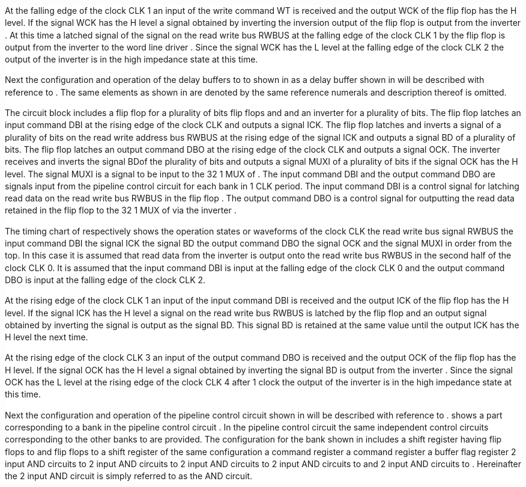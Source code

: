 At the falling edge of the clock CLK 1 an input of the write command WT is received and the output WCK of the flip flop has the H level. If the signal WCK has the H level a signal obtained by inverting the inversion output of the flip flop is output from the inverter . At this time a latched signal of the signal on the read write bus RWBUS at the falling edge of the clock CLK 1 by the flip flop is output from the inverter to the word line driver . Since the signal WCK has the L level at the falling edge of the clock CLK 2 the output of the inverter is in the high impedance state at this time.

Next the configuration and operation of the delay buffers to to shown in as a delay buffer shown in will be described with reference to . The same elements as shown in are denoted by the same reference numerals and description thereof is omitted.

The circuit block includes a flip flop for a plurality of bits flip flops and and an inverter for a plurality of bits. The flip flop latches an input command DBI at the rising edge of the clock CLK and outputs a signal ICK. The flip flop latches and inverts a signal of a plurality of bits on the read write address bus RWBUS at the rising edge of the signal ICK and outputs a signal BD of a plurality of bits. The flip flop latches an output command DBO at the rising edge of the clock CLK and outputs a signal OCK. The inverter receives and inverts the signal BDof the plurality of bits and outputs a signal MUXI of a plurality of bits if the signal OCK has the H level. The signal MUXI is a signal to be input to the 32 1 MUX of . The input command DBI and the output command DBO are signals input from the pipeline control circuit for each bank in 1 CLK period. The input command DBI is a control signal for latching read data on the read write bus RWBUS in the flip flop . The output command DBO is a control signal for outputting the read data retained in the flip flop to the 32 1 MUX of via the inverter .

The timing chart of respectively shows the operation states or waveforms of the clock CLK the read write bus signal RWBUS the input command DBI the signal ICK the signal BD the output command DBO the signal OCK and the signal MUXI in order from the top. In this case it is assumed that read data from the inverter is output onto the read write bus RWBUS in the second half of the clock CLK 0. It is assumed that the input command DBI is input at the falling edge of the clock CLK 0 and the output command DBO is input at the falling edge of the clock CLK 2.

At the rising edge of the clock CLK 1 an input of the input command DBI is received and the output ICK of the flip flop has the H level. If the signal ICK has the H level a signal on the read write bus RWBUS is latched by the flip flop and an output signal obtained by inverting the signal is output as the signal BD. This signal BD is retained at the same value until the output ICK has the H level the next time.

At the rising edge of the clock CLK 3 an input of the output command DBO is received and the output OCK of the flip flop has the H level. If the signal OCK has the H level a signal obtained by inverting the signal BD is output from the inverter . Since the signal OCK has the L level at the rising edge of the clock CLK 4 after 1 clock the output of the inverter is in the high impedance state at this time.

Next the configuration and operation of the pipeline control circuit shown in will be described with reference to . shows a part corresponding to a bank in the pipeline control circuit . In the pipeline control circuit the same independent control circuits corresponding to the other banks to are provided. The configuration for the bank shown in includes a shift register having flip flops to and flip flops to a shift register of the same configuration a command register a command register a buffer flag register 2 input AND circuits to 2 input AND circuits to 2 input AND circuits to 2 input AND circuits to and 2 input AND circuits to . Hereinafter the 2 input AND circuit is simply referred to as the AND circuit.

